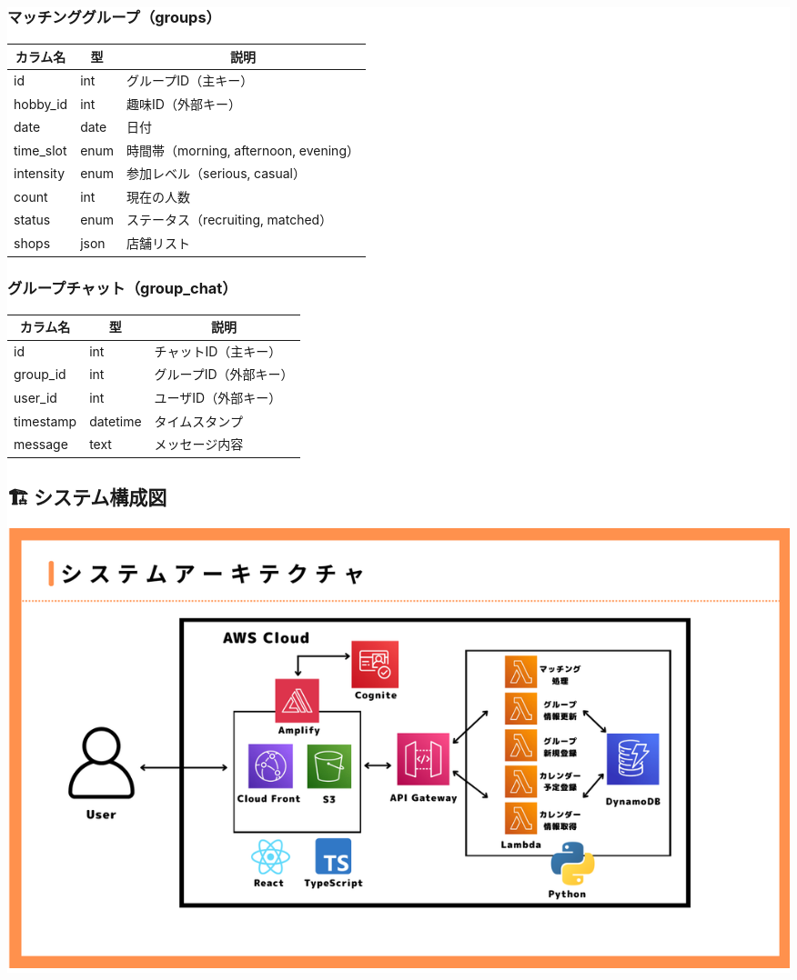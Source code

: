 ### マッチンググループ（groups）
| カラム名 | 型 | 説明 |
|---------|----|----|
| id | int | グループID（主キー） |
| hobby_id | int | 趣味ID（外部キー） |
| date | date | 日付 |
| time_slot | enum | 時間帯（morning, afternoon, evening） |
| intensity | enum | 参加レベル（serious, casual） |
| count | int | 現在の人数 |
| status | enum | ステータス（recruiting, matched） |
| shops | json | 店舗リスト |

### グループチャット（group_chat）
| カラム名 | 型 | 説明 |
|---------|----|----|
| id | int | チャットID（主キー） |
| group_id | int | グループID（外部キー） |
| user_id | int | ユーザID（外部キー） |
| timestamp | datetime | タイムスタンプ |
| message | text | メッセージ内容 |

## 🏗️ システム構成図
![システム構成図](./docs/system-architecture.png)
